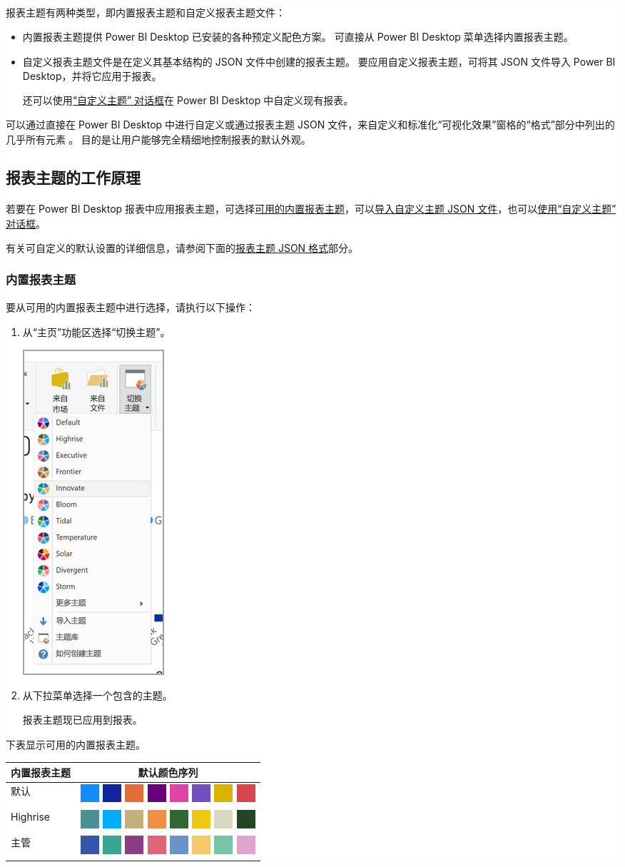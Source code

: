 报表主题有两种类型，即内置报表主题和自定义报表主题文件：

- 内置报表主题提供 Power BI Desktop 已安装的各种预定义配色方案。 可直接从 Power BI Desktop 菜单选择内置报表主题。

- 自定义报表主题文件是在定义其基本结构的 JSON 文件中创建的报表主题。 要应用自定义报表主题，可将其 JSON 文件导入 Power BI Desktop，并将它应用于报表。

  还可以使用[“自定义主题”  对话框](#create-and-customize-a-theme-in-power-bi-desktop)在 Power BI Desktop 中自定义现有报表。

可以通过直接在 Power BI Desktop 中进行自定义或通过报表主题 JSON 文件，来自定义和标准化“可视化效果”窗格的“格式”部分中列出的几乎所有元素   。 目的是让用户能够完全精细地控制报表的默认外观。

## <a name="how-report-themes-work"></a>报表主题的工作原理

若要在 Power BI Desktop 报表中应用报表主题，可选择[可用的内置报表主题](#built-in-report-themes)，可以[导入自定义主题 JSON 文件](#import-custom-report-theme-files)，也可以[使用“自定义主题”  对话框](#create-and-customize-a-theme-in-power-bi-desktop)。

有关可自定义的默认设置的详细信息，请参阅下面的[报表主题 JSON 格式](#report-theme-json-file-format)部分。

### <a name="built-in-report-themes"></a>内置报表主题

要从可用的内置报表主题中进行选择，请执行以下操作：

1. 从“主页”功能区选择“切换主题”。  

   ![选择报表主题](media/desktop-report-themes/report-themes-2a.png)

2. 从下拉菜单选择一个包含的主题。

   报表主题现已应用到报表。

下表显示可用的内置报表主题。

| 内置报表主题 | 默认颜色序列 |
|------ |---------- |
| 默认 | ![默认](media/desktop-report-themes/report-themes-color-scheme-default.png)|
| Highrise | ![Highrise](media/desktop-report-themes/report-themes-color-scheme-highrise.png)|
| 主管 | ![主管](media/desktop-report-themes/report-themes-color-scheme-executive.png)|